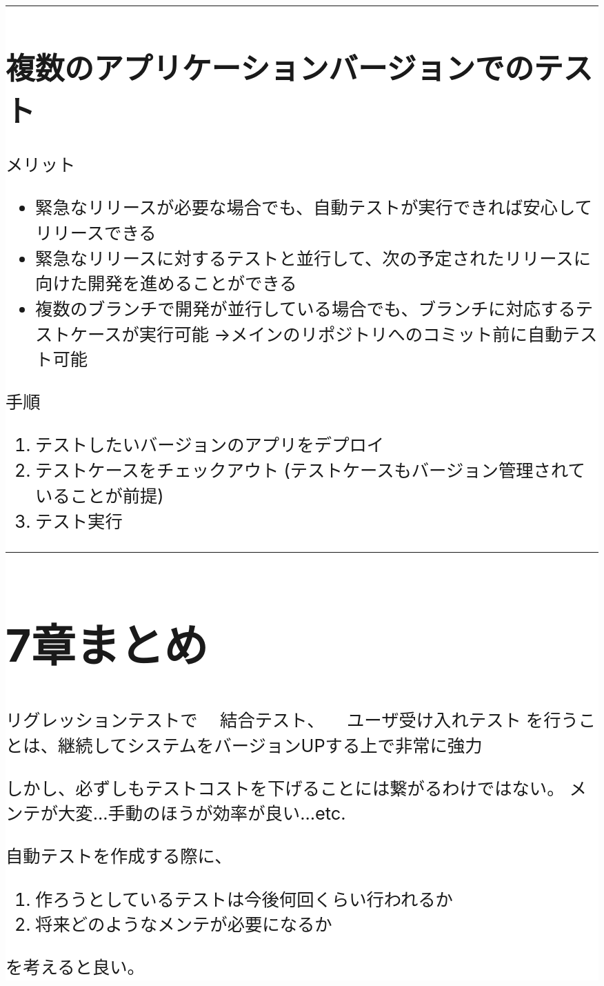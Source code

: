</div>

---
<div style="font-size: 16pt">

# 複数のアプリケーションバージョンでのテスト
</div>

<div style="font-size: 19pt">

メリット
* 緊急なリリースが必要な場合でも、自動テストが実行できれば安心してリリースできる
* 緊急なリリースに対するテストと並行して、次の予定されたリリースに向けた開発を進めることができる
* 複数のブランチで開発が並行している場合でも、ブランチに対応するテストケースが実行可能
→メインのリポジトリへのコミット前に自動テスト可能

手順

1. テストしたいバージョンのアプリをデプロイ
2. テストケースをチェックアウト
(テストケースもバージョン管理されていることが前提)
3. テスト実行

</div>

---
<div style="font-size: 24pt">

# 7章まとめ
</div>

<div style="font-size: 19pt">

リグレッションテストで
　結合テスト、
　ユーザ受け入れテスト
を行うことは、継続してシステムをバージョンUPする上で非常に強力


しかし、必ずしもテストコストを下げることには繋がるわけではない。
メンテが大変...手動のほうが効率が良い...etc.


自動テストを作成する際に、
1. 作ろうとしているテストは今後何回くらい行われるか
2. 将来どのようなメンテが必要になるか

を考えると良い。
</div>
